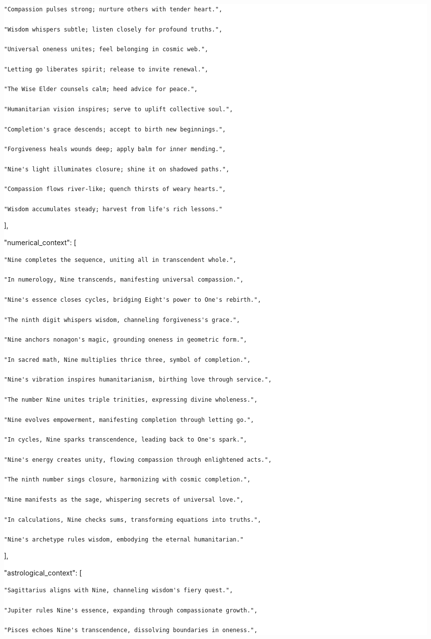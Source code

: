     "Compassion pulses strong; nurture others with tender heart.",

    "Wisdom whispers subtle; listen closely for profound truths.",

    "Universal oneness unites; feel belonging in cosmic web.",

    "Letting go liberates spirit; release to invite renewal.",

    "The Wise Elder counsels calm; heed advice for peace.",

    "Humanitarian vision inspires; serve to uplift collective soul.",

    "Completion's grace descends; accept to birth new beginnings.",

    "Forgiveness heals wounds deep; apply balm for inner mending.",

    "Nine's light illuminates closure; shine it on shadowed paths.",

    "Compassion flows river-like; quench thirsts of weary hearts.",

    "Wisdom accumulates steady; harvest from life's rich lessons."

  \],

  "numerical_context": \[

    "Nine completes the sequence, uniting all in transcendent whole.",

    "In numerology, Nine transcends, manifesting universal compassion.",

    "Nine's essence closes cycles, bridging Eight's power to One's rebirth.",

    "The ninth digit whispers wisdom, channeling forgiveness's grace.",

    "Nine anchors nonagon's magic, grounding oneness in geometric form.",

    "In sacred math, Nine multiplies thrice three, symbol of completion.",

    "Nine's vibration inspires humanitarianism, birthing love through service.",

    "The number Nine unites triple trinities, expressing divine wholeness.",

    "Nine evolves empowerment, manifesting completion through letting go.",

    "In cycles, Nine sparks transcendence, leading back to One's spark.",

    "Nine's energy creates unity, flowing compassion through enlightened acts.",

    "The ninth number sings closure, harmonizing with cosmic completion.",

    "Nine manifests as the sage, whispering secrets of universal love.",

    "In calculations, Nine checks sums, transforming equations into truths.",

    "Nine's archetype rules wisdom, embodying the eternal humanitarian."

  \],

  "astrological_context": \[

    "Sagittarius aligns with Nine, channeling wisdom's fiery quest.",

    "Jupiter rules Nine's essence, expanding through compassionate growth.",

    "Pisces echoes Nine's transcendence, dissolving boundaries in oneness.",
